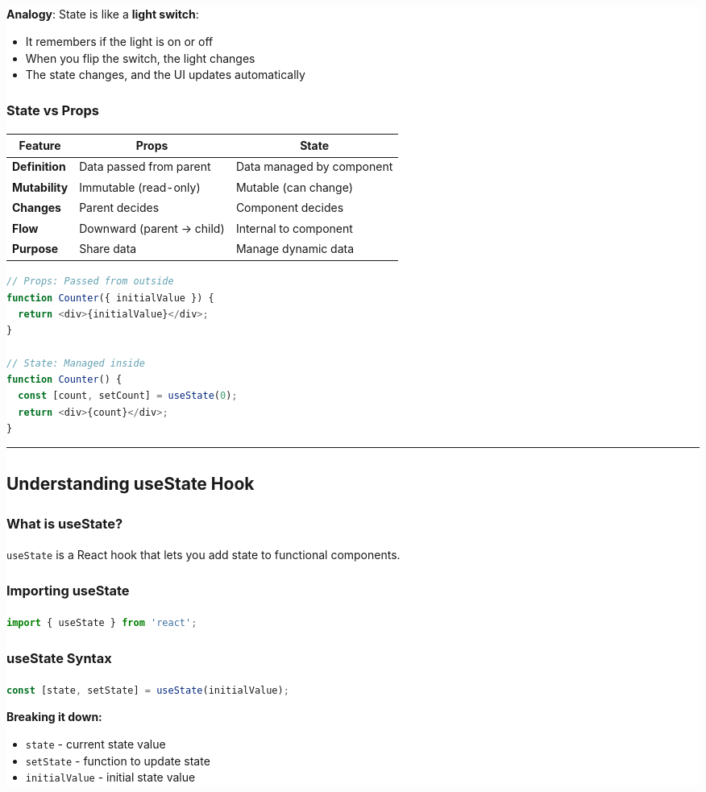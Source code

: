 **Analogy**: State is like a **light switch**:
- It remembers if the light is on or off
- When you flip the switch, the light changes
- The state changes, and the UI updates automatically

### State vs Props

| Feature | Props | State |
|---------|-------|-------|
| **Definition** | Data passed from parent | Data managed by component |
| **Mutability** | Immutable (read-only) | Mutable (can change) |
| **Changes** | Parent decides | Component decides |
| **Flow** | Downward (parent → child) | Internal to component |
| **Purpose** | Share data | Manage dynamic data |

```javascript
// Props: Passed from outside
function Counter({ initialValue }) {
  return <div>{initialValue}</div>;
}

// State: Managed inside
function Counter() {
  const [count, setCount] = useState(0);
  return <div>{count}</div>;
}
```

---

## Understanding useState Hook

### What is useState?

`useState` is a React hook that lets you add state to functional components.

### Importing useState

```javascript
import { useState } from 'react';
```

### useState Syntax

```javascript
const [state, setState] = useState(initialValue);
```

**Breaking it down:**
- `state` - current state value
- `setState` - function to update state
- `initialValue` - initial state value
